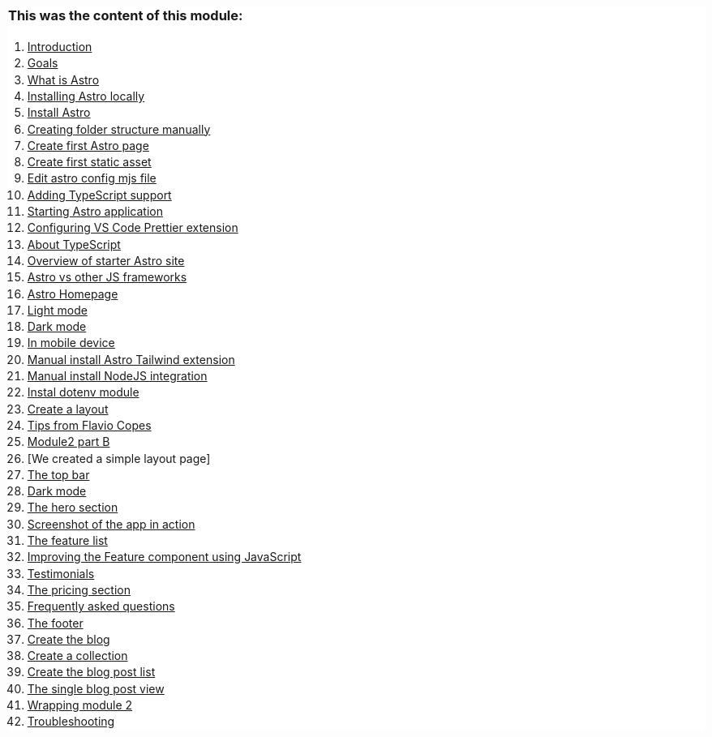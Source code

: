 ### This was the content of this module:

1. [Introduction](#introduction)
1. [Goals](#goals)
1. [What is Astro](#what-is-astro)
1. [Installing Astro locally](#installing-astro-locally)
1. [Install Astro](#install-astro)
1. [Creating folder structure manually](#creating-folder-structure-manually)
1. [Create first Astro page](#create-your-first-page)
1. [Create first static asset](#create-first-static-asset)
1. [Edit astro config mjs file](#edit-astroconfigmjs-file)
1. [Adding TypeScript support](#adding-typescript-support)
1. [Starting Astro application](#starting-astro-application)
1. [Configuring VS Code Prettier extension](#configuring-vs-code-prettier-extension)
1. [About TypeScript](#about-typescript)
1. [Overview of starter Astro site](#overview-of-starter-astro-site)
1. [Astro vs other JS frameworks](#astro-vs-other-js-frameworks)
1. [Astro Homepage](#astro-homepage)
1. [Light mode](#in-light-mode)
1. [Dark mode](#in-dark-mode)
1. [In mobile device](#here-the-view-in-a-mobile-device)
1. [Manual install Astro Tailwind extension](#manual-install-astro-tailwind-extension)
1. [Manual install NodeJS integration](#manual-install-nodejs-integration)
1. [Instal dotenv module](#install-dotenv-module)
1. [Create a layout](#create-a-layout)
1. [Tips from Flavio Copes](#tips-from-flavio-copes)
1. [Module2 part B](#module-2-part-b)
1. [We created a simple layout page]
1. [The top bar](#the-top-bar)
1. [Dark mode](#dark-mode)
1. [The hero section](#the-hero-section)
1. [Screenshot of the app in action](#the-screenshot-of-the-app-in-action)
1. [The feature list](#the-feature-list)
1. [Improving the Feature component using JavaScript](#improving-the-features-component-using-javascript)
1. [Testimonials](#the-testimonials)
1. [The pricing section](#the-pricing-section)
1. [Frequently asked questions](#frequently-asked-questions)
1. [The footer](#the-footer)
1. [Create the blog](#create-the-blog)
1. [Create a collection](#create-a-collection)
1. [Create the blog post list](#create-the-blog-post-list)
1. [The single blog post view](#list-the-latest-blog-post-in-the-homepage)
1. [Wrapping module 2](#wrapping-module-2)
1. [Troubleshooting](#troubleshooting)
